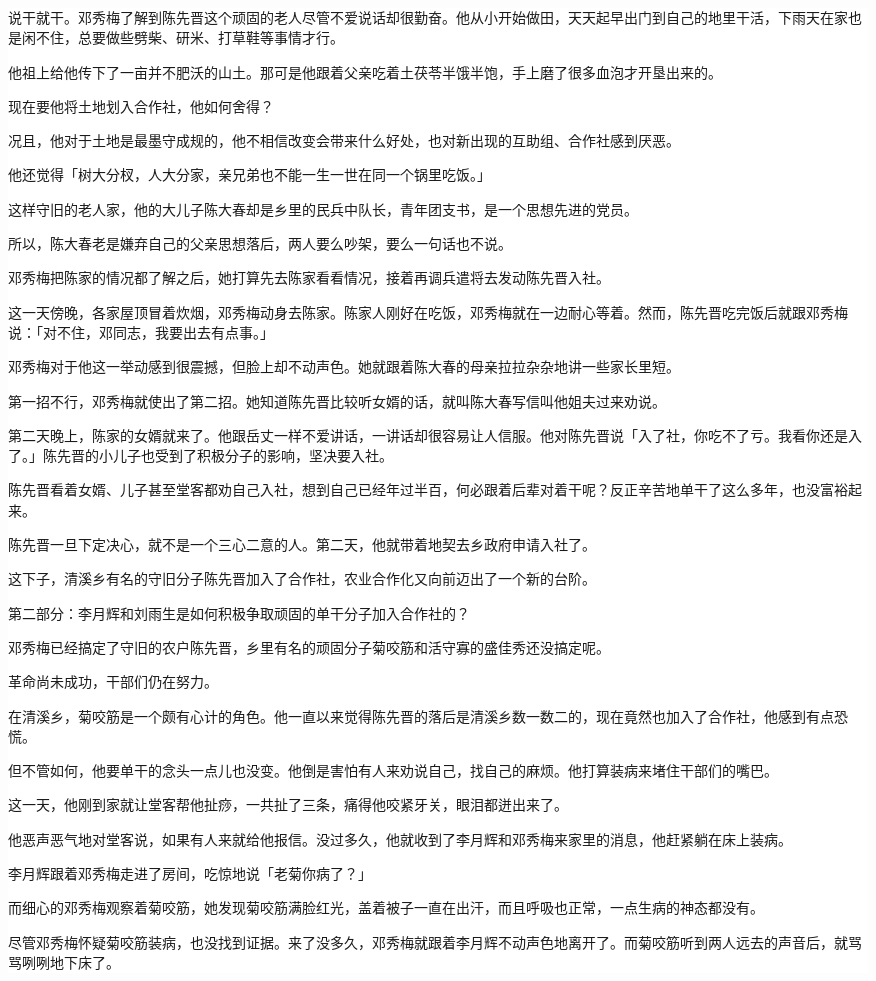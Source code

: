 说干就干。邓秀梅了解到陈先晋这个顽固的老人尽管不爱说话却很勤奋。他从小开始做田，天天起早出门到自己的地里干活，下雨天在家也是闲不住，总要做些劈柴、研米、打草鞋等事情才行。


他祖上给他传下了一亩并不肥沃的山土。那可是他跟着父亲吃着土茯苓半饿半饱，手上磨了很多血泡才开垦出来的。


现在要他将土地划入合作社，他如何舍得？


况且，他对于土地是最墨守成规的，他不相信改变会带来什么好处，也对新出现的互助组、合作社感到厌恶。


他还觉得「树大分杈，人大分家，亲兄弟也不能一生一世在同一个锅里吃饭。」


这样守旧的老人家，他的大儿子陈大春却是乡里的民兵中队长，青年团支书，是一个思想先进的党员。


所以，陈大春老是嫌弃自己的父亲思想落后，两人要么吵架，要么一句话也不说。


邓秀梅把陈家的情况都了解之后，她打算先去陈家看看情况，接着再调兵遣将去发动陈先晋入社。


这一天傍晚，各家屋顶冒着炊烟，邓秀梅动身去陈家。陈家人刚好在吃饭，邓秀梅就在一边耐心等着。然而，陈先晋吃完饭后就跟邓秀梅说：「对不住，邓同志，我要出去有点事。」


邓秀梅对于他这一举动感到很震撼，但脸上却不动声色。她就跟着陈大春的母亲拉拉杂杂地讲一些家长里短。


第一招不行，邓秀梅就使出了第二招。她知道陈先晋比较听女婿的话，就叫陈大春写信叫他姐夫过来劝说。


第二天晚上，陈家的女婿就来了。他跟岳丈一样不爱讲话，一讲话却很容易让人信服。他对陈先晋说「入了社，你吃不了亏。我看你还是入了。」陈先晋的小儿子也受到了积极分子的影响，坚决要入社。


陈先晋看着女婿、儿子甚至堂客都劝自己入社，想到自己已经年过半百，何必跟着后辈对着干呢？反正辛苦地单干了这么多年，也没富裕起来。


陈先晋一旦下定决心，就不是一个三心二意的人。第二天，他就带着地契去乡政府申请入社了。


这下子，清溪乡有名的守旧分子陈先晋加入了合作社，农业合作化又向前迈出了一个新的台阶。


第二部分：李月辉和刘雨生是如何积极争取顽固的单干分子加入合作社的？


邓秀梅已经搞定了守旧的农户陈先晋，乡里有名的顽固分子菊咬筋和活守寡的盛佳秀还没搞定呢。


革命尚未成功，干部们仍在努力。


在清溪乡，菊咬筋是一个颇有心计的角色。他一直以来觉得陈先晋的落后是清溪乡数一数二的，现在竟然也加入了合作社，他感到有点恐慌。


但不管如何，他要单干的念头一点儿也没变。他倒是害怕有人来劝说自己，找自己的麻烦。他打算装病来堵住干部们的嘴巴。


这一天，他刚到家就让堂客帮他扯痧，一共扯了三条，痛得他咬紧牙关，眼泪都迸出来了。


他恶声恶气地对堂客说，如果有人来就给他报信。没过多久，他就收到了李月辉和邓秀梅来家里的消息，他赶紧躺在床上装病。


李月辉跟着邓秀梅走进了房间，吃惊地说「老菊你病了？」


而细心的邓秀梅观察着菊咬筋，她发现菊咬筋满脸红光，盖着被子一直在出汗，而且呼吸也正常，一点生病的神态都没有。


尽管邓秀梅怀疑菊咬筋装病，也没找到证据。来了没多久，邓秀梅就跟着李月辉不动声色地离开了。而菊咬筋听到两人远去的声音后，就骂骂咧咧地下床了。
